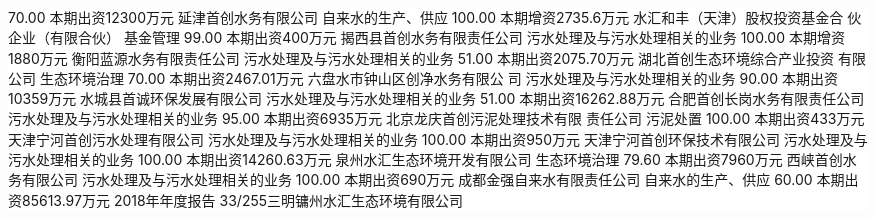 70.00
本期出资12300万元
延津首创水务有限公司
自来水的生产、供应
100.00
本期增资2735.6万元
水汇和丰（天津）股权投资基金合
伙企业（有限合伙）
基金管理
99.00
本期出资400万元
揭西县首创水务有限责任公司
污水处理及与污水处理相关的业务
100.00
本期增资1880万元
衡阳蓝源水务有限责任公司
污水处理及与污水处理相关的业务
51.00
本期出资2075.70万元
湖北首创生态环境综合产业投资
有限公司
生态环境治理
70.00
本期出资2467.01万元
六盘水市钟山区创净水务有限公
司
污水处理及与污水处理相关的业务
90.00
本期出资10359万元
水城县首诚环保发展有限公司
污水处理及与污水处理相关的业务
51.00
本期出资16262.88万元
合肥首创长岗水务有限责任公司
污水处理及与污水处理相关的业务
95.00
本期出资6935万元
北京龙庆首创污泥处理技术有限
责任公司
污泥处置
100.00
本期出资433万元
天津宁河首创污水处理有限公司
污水处理及与污水处理相关的业务
100.00
本期出资950万元
天津宁河首创环保技术有限公司
污水处理及与污水处理相关的业务
100.00
本期出资14260.63万元
泉州水汇生态环境开发有限公司
生态环境治理
79.60
本期出资7960万元
西峡首创水务有限公司
污水处理及与污水处理相关的业务
100.00
本期出资690万元
成都金强自来水有限责任公司
自来水的生产、供应
60.00
本期出资85613.97万元
2018年年度报告
33/255三明镛州水汇生态环境有限公司